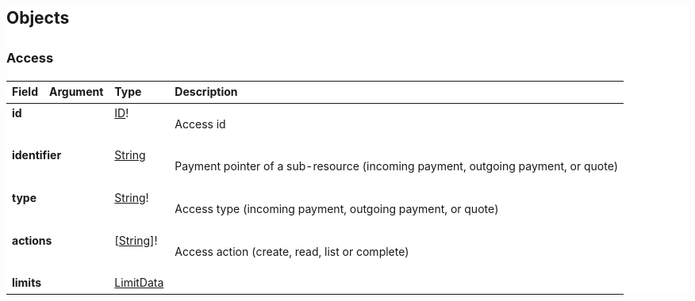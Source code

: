 ## Objects

### Access

<table>
<thead>
<tr>
<th align="left">Field</th>
<th align="right">Argument</th>
<th align="left">Type</th>
<th align="left">Description</th>
</tr>
</thead>
<tbody>
<tr>
<td colspan="2" valign="top"><strong>id</strong></td>
<td valign="top"><a href="#id">ID</a>!</td>
<td>

Access id

</td>
</tr>
<tr>
<td colspan="2" valign="top"><strong>identifier</strong></td>
<td valign="top"><a href="#string">String</a></td>
<td>

Payment pointer of a sub-resource (incoming payment, outgoing payment, or quote)

</td>
</tr>
<tr>
<td colspan="2" valign="top"><strong>type</strong></td>
<td valign="top"><a href="#string">String</a>!</td>
<td>

Access type (incoming payment, outgoing payment, or quote)

</td>
</tr>
<tr>
<td colspan="2" valign="top"><strong>actions</strong></td>
<td valign="top">[<a href="#string">String</a>]!</td>
<td>

Access action (create, read, list or complete)

</td>
</tr>
<tr>
<td colspan="2" valign="top"><strong>limits</strong></td>
<td valign="top"><a href="#limitdata">LimitData</a></td>
<td>
